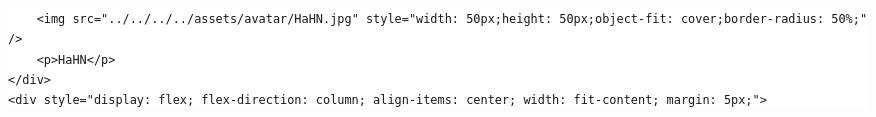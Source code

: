         <img src="../../../../assets/avatar/HaHN.jpg" style="width: 50px;height: 50px;object-fit: cover;border-radius: 50%;" />
        <p>HaHN</p>
    </div>
    <div style="display: flex; flex-direction: column; align-items: center; width: fit-content; margin: 5px;">